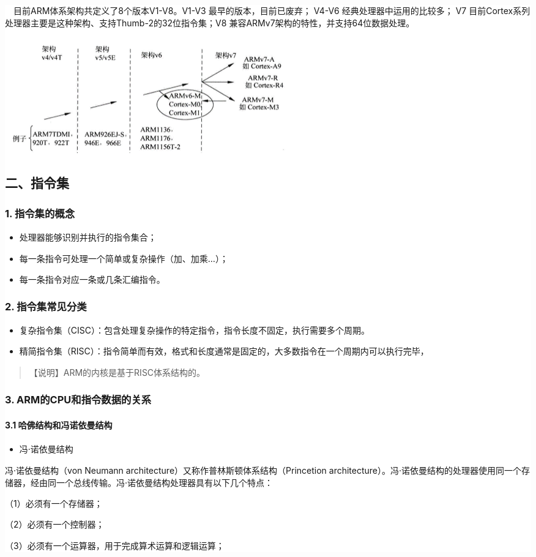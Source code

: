  　目前ARM体系架构共定义了8个版本V1-V8。V1-V3 最早的版本，目前已废弃； V4-V6 经典处理器中运用的比较多； V7 目前Cortex系列处理器主要是这种架构、支持Thumb-2的32位指令集；V8 兼容ARMv7架构的特性，并支持64位数据处理。

<img src="./LV001-ARM体系结构/img/image-20230408173439990.png" alt="image-20230408173439990" style="zoom:50%;" />

## 二、指令集

### 1. 指令集的概念

- 处理器能够识别并执行的指令集合；

- 每一条指令可处理一个简单或复杂操作（加、加乘…）；

- 每一条指令对应一条或几条汇编指令。

### 2. 指令集常见分类

- 复杂指令集（CISC）：包含处理复杂操作的特定指令，指令长度不固定，执行需要多个周期。

- 精简指令集（RISC）：指令简单而有效，格式和长度通常是固定的，大多数指令在一个周期内可以执行完毕，

> 【说明】ARM的内核是基于RISC体系结构的。

### 3. ARM的CPU和指令数据的关系

#### 3.1 哈佛结构和冯诺依曼结构

- 冯·诺依曼结构

冯·诺依曼结构（von Neumann architecture）又称作普林斯顿体系结构（Princetion architecture）。冯·诺依曼结构的处理器使用同一个存储器，经由同一个总线传输。冯·诺依曼结构处理器具有以下几个特点：

（1）必须有一个存储器；

（2）必须有一个控制器；

（3）必须有一个运算器，用于完成算术运算和逻辑运算；
